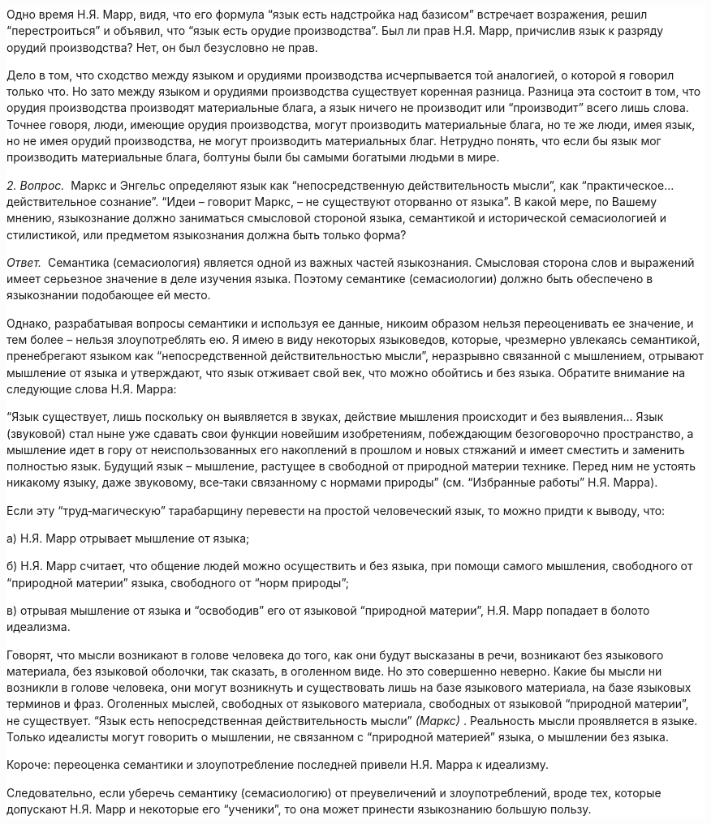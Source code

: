 Одно время Н.Я. Марр, видя, что его формула “язык есть надстройка над базисом” встречает возражения, решил “перестроиться” и объявил, что “язык есть орудие производства”. Был ли прав Н.Я. Марр, причислив язык к разряду орудий производства? Нет, он был безусловно не прав.

Дело в том, что сходство между языком и орудиями производства исчерпывается той аналогией, о которой я говорил только что. Но зато между языком и орудиями производства существует коренная разница. Разница эта состоит в том, что орудия производства производят материальные блага, а язык ничего не производит или “производит” всего лишь слова. Точнее говоря, люди, имеющие орудия производства, могут производить материальные блага, но те же люди, имея язык, но не имея орудий производства, не могут производить материальных благ. Нетрудно понять, что если бы язык мог производить материальные блага, болтуны были бы самыми богатыми людьми в мире.

_2. Вопрос._  Маркс и Энгельс определяют язык как “непосредственную действительность мысли”, как “практическое… действительное сознание”. “Идеи – говорит Маркс, – не существуют оторванно от языка”. В какой мере, по Вашему мнению, языкознание должно заниматься смысловой стороной языка, семантикой и исторической семасиологией и стилистикой, или предметом языкознания должна быть только форма?

_Ответ._  Семантика (семасиология) является одной из важных частей языкознания. Смысловая сторона слов и выражений имеет серьезное значение в деле изучения языка. Поэтому семантике (семасиологии) должно быть обеспечено в языкознании подобающее ей место.

Однако, разрабатывая вопросы семантики и используя ее данные, никоим образом нельзя переоценивать ее значение, и тем более – нельзя злоупотреблять ею. Я имею в виду некоторых языковедов, которые, чрезмерно увлекаясь семантикой, пренебрегают языком как “непосредственной действительностью мысли”, неразрывно связанной с мышлением, отрывают мышление от языка и утверждают, что язык отживает свой век, что можно обойтись и без языка. Обратите внимание на следующие слова Н.Я. Марра:

“Язык существует, лишь поскольку он выявляется в звуках, действие мышления происходит и без выявления… Язык (звуковой) стал ныне уже сдавать свои функции новейшим изобретениям, побеждающим безоговорочно пространство, а мышление идет в гору от неиспользованных его накоплений в прошлом и новых стяжаний и имеет сместить и заменить полностью язык. Будущий язык – мышление, растущее в свободной от природной материи технике. Перед ним не устоять никакому языку, даже звуковому, все‑таки связанному с нормами природы” (см. “Избранные работы” Н.Я. Марра).

Если эту “труд‑магическую” тарабарщину перевести на простой человеческий язык, то можно придти к выводу, что:

а) Н.Я. Марр отрывает мышление от языка;

б) Н.Я. Марр считает, что общение людей можно осуществить и без языка, при помощи самого мышления, свободного от “природной материи” языка, свободного от “норм природы”;

в) отрывая мышление от языка и “освободив” его от языковой “природной материи”, Н.Я. Марр попадает в болото идеализма.

Говорят, что мысли возникают в голове человека до того, как они будут высказаны в речи, возникают без языкового материала, без языковой оболочки, так сказать, в оголенном виде. Но это совершенно неверно. Какие бы мысли ни возникли в голове человека, они могут возникнуть и существовать лишь на базе языкового материала, на базе языковых терминов и фраз. Оголенных мыслей, свободных от языкового материала, свободных от языковой “природной материи”, не существует. “Язык есть непосредственная действительность мысли” _(Маркс)_ . Реальность мысли проявляется в языке. Только идеалисты могут говорить о мышлении, не связанном с “природной материей” языка, о мышлении без языка.

Короче: переоценка семантики и злоупотребление последней привели Н.Я. Марра к идеализму.

Следовательно, если уберечь семантику (семасиологию) от преувеличений и злоупотреблений, вроде тех, которые допускают Н.Я. Марр и некоторые его “ученики”, то она может принести языкознанию большую пользу.
